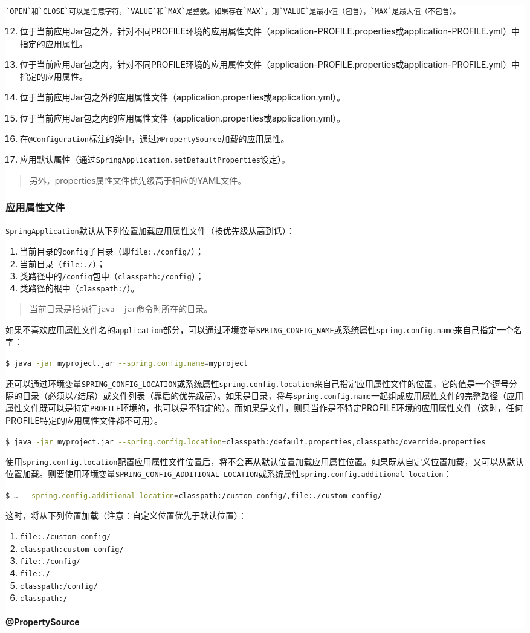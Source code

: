     `OPEN`和`CLOSE`可以是任意字符，`VALUE`和`MAX`是整数。如果存在`MAX`，则`VALUE`是最小值（包含），`MAX`是最大值（不包含）。

12. 位于当前应用Jar包之外，针对不同PROFILE环境的应用属性文件（application-PROFILE.properties或application-PROFILE.yml）中指定的应用属性。

13. 位于当前应用Jar包之内，针对不同PROFILE环境的应用属性文件（application-PROFILE.properties或application-PROFILE.yml）中指定的应用属性。

14. 位于当前应用Jar包之外的应用属性文件（application.properties或application.yml）。

15. 位于当前应用Jar包之内的应用属性文件（application.properties或application.yml）。

16. 在`@Configuration`标注的类中，通过`@PropertySource`加载的应用属性。

17. 应用默认属性（通过`SpringApplication.setDefaultProperties`设定）。

> 另外，properties属性文件优先级高于相应的YAML文件。

### 应用属性文件

`SpringApplication`默认从下列位置加载应用属性文件（按优先级从高到低）：

1. 当前目录的`config`子目录（即`file:./config/`）；
2. 当前目录（`file:./`）；
3. 类路径中的`/config`包中（`classpath:/config`）；
4. 类路径的根中（`classpath:/`）。

> 当前目录是指执行`java -jar`命令时所在的目录。

如果不喜欢应用属性文件名的`application`部分，可以通过环境变量`SPRING_CONFIG_NAME`或系统属性`spring.config.name`来自己指定一个名字：

```bash
$ java -jar myproject.jar --spring.config.name=myproject
```

还可以通过环境变量`SPRING_CONFIG_LOCATION`或系统属性`spring.config.location`来自己指定应用属性文件的位置，它的值是一个逗号分隔的目录（必须以`/`结尾）或文件列表（靠后的优先级高）。如果是目录，将与`spring.config.name`一起组成应用属性文件的完整路径（应用属性文件既可以是特定`PROFILE`环境的，也可以是不特定的）。而如果是文件，则只当作是不特定PROFILE环境的应用属性文件（这时，任何PROFILE特定的应用属性文件都不可用）。

```bash
$ java -jar myproject.jar --spring.config.location=classpath:/default.properties,classpath:/override.properties
```

使用`spring.config.location`配置应用属性文件位置后，将不会再从默认位置加载应用属性位置。如果既从自定义位置加载，又可以从默认位置加载。则要使用环境变量`SPRING_CONFIG_ADDITIONAL-LOCATION`或系统属性`spring.config.additional-location`：

```bash
$ … --spring.config.additional-location=classpath:/custom-config/,file:./custom-config/
```

这时，将从下列位置加载（注意：自定义位置优先于默认位置）：

1. `file:./custom-config/`
2. `classpath:custom-config/`
3. `file:./config/`
4. `file:./`
5. `classpath:/config/`
6. `classpath:/`

#### @PropertySource
